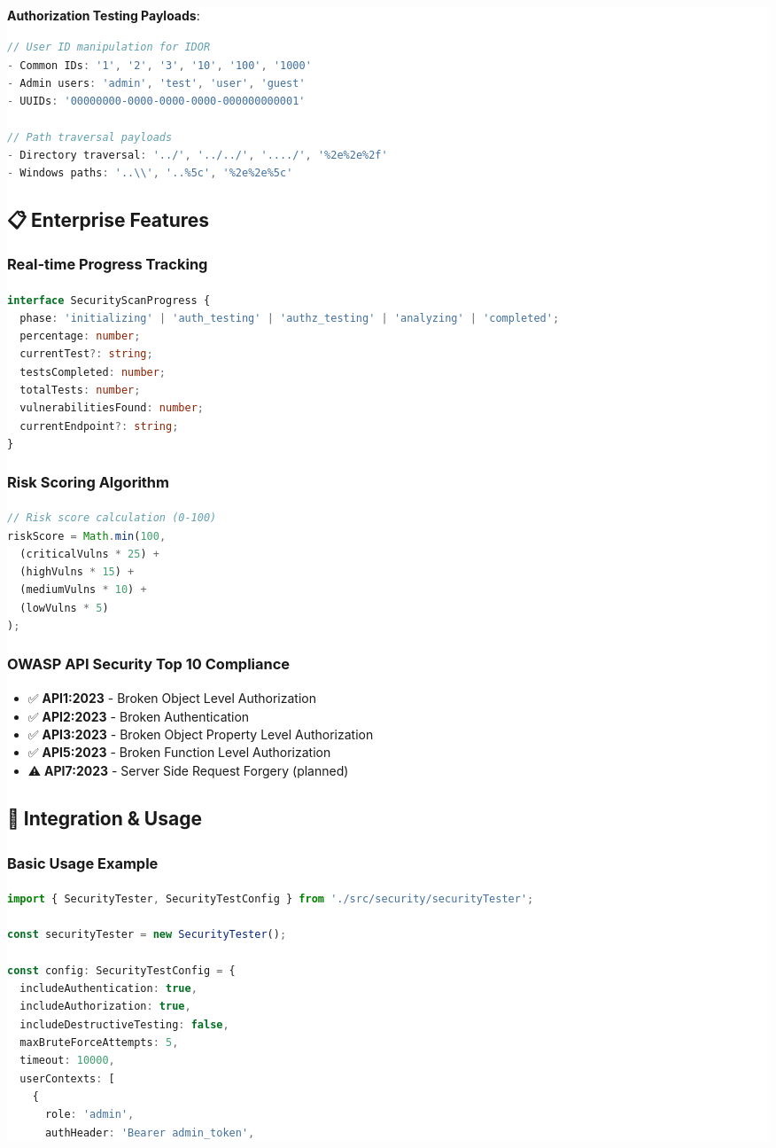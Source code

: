 **Authorization Testing Payloads**:
```typescript
// User ID manipulation for IDOR
- Common IDs: '1', '2', '3', '10', '100', '1000'
- Admin users: 'admin', 'test', 'user', 'guest'
- UUIDs: '00000000-0000-0000-0000-000000000001'

// Path traversal payloads
- Directory traversal: '../', '../../', '..../', '%2e%2e%2f'
- Windows paths: '..\\', '..%5c', '%2e%2e%5c'
```

## 📋 Enterprise Features

### Real-time Progress Tracking
```typescript
interface SecurityScanProgress {
  phase: 'initializing' | 'auth_testing' | 'authz_testing' | 'analyzing' | 'completed';
  percentage: number;
  currentTest?: string;
  testsCompleted: number;
  totalTests: number;
  vulnerabilitiesFound: number;
  currentEndpoint?: string;
}
```

### Risk Scoring Algorithm
```typescript
// Risk score calculation (0-100)
riskScore = Math.min(100, 
  (criticalVulns * 25) + 
  (highVulns * 15) + 
  (mediumVulns * 10) + 
  (lowVulns * 5)
);
```

### OWASP API Security Top 10 Compliance
- ✅ **API1:2023** - Broken Object Level Authorization
- ✅ **API2:2023** - Broken Authentication  
- ✅ **API3:2023** - Broken Object Property Level Authorization
- ✅ **API5:2023** - Broken Function Level Authorization
- ⚠️ **API7:2023** - Server Side Request Forgery (planned)

## 🚀 Integration & Usage

### Basic Usage Example
```typescript
import { SecurityTester, SecurityTestConfig } from './src/security/securityTester';

const securityTester = new SecurityTester();

const config: SecurityTestConfig = {
  includeAuthentication: true,
  includeAuthorization: true,
  includeDestructiveTesting: false,
  maxBruteForceAttempts: 5,
  timeout: 10000,
  userContexts: [
    {
      role: 'admin',
      authHeader: 'Bearer admin_token',
```